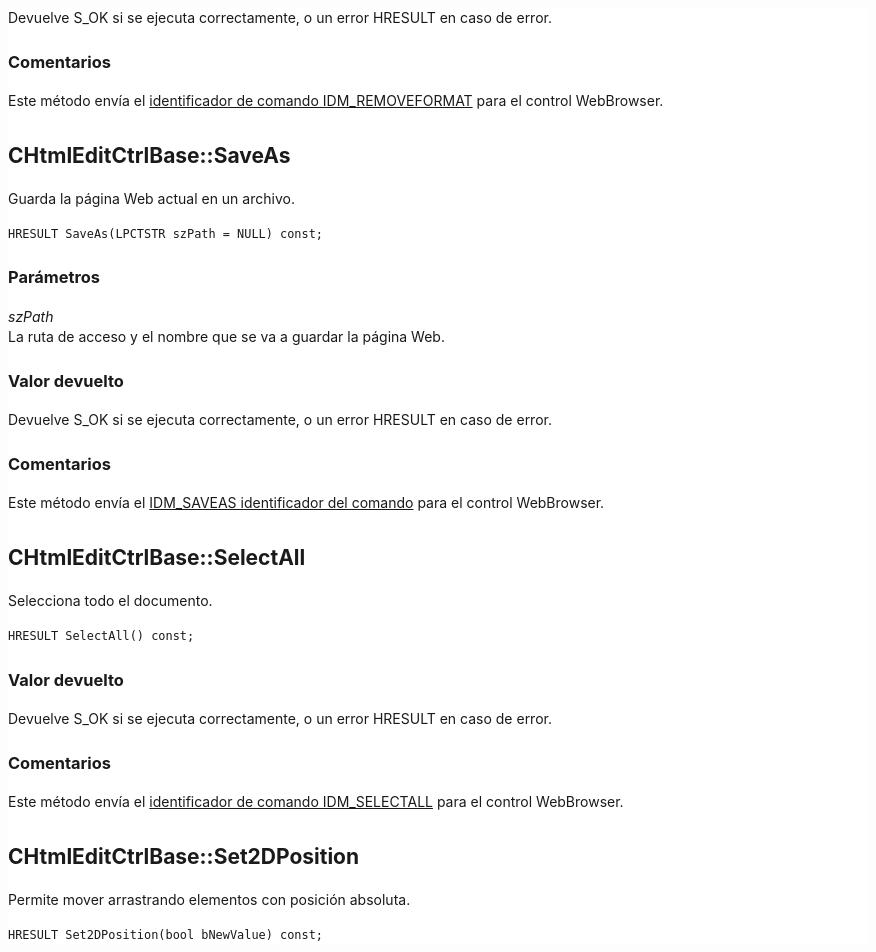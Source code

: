 Devuelve S_OK si se ejecuta correctamente, o un error HRESULT en caso de error.

### <a name="remarks"></a>Comentarios

Este método envía el [identificador de comando IDM_REMOVEFORMAT](/previous-versions/aa770021\(v=vs.85\)) para el control WebBrowser.

##  <a name="saveas"></a>  CHtmlEditCtrlBase::SaveAs

Guarda la página Web actual en un archivo.

```
HRESULT SaveAs(LPCTSTR szPath = NULL) const;
```

### <a name="parameters"></a>Parámetros

*szPath*<br/>
La ruta de acceso y el nombre que se va a guardar la página Web.

### <a name="return-value"></a>Valor devuelto

Devuelve S_OK si se ejecuta correctamente, o un error HRESULT en caso de error.

### <a name="remarks"></a>Comentarios

Este método envía el [IDM_SAVEAS identificador del comando](/previous-versions/aa770024\(v=vs.85\)) para el control WebBrowser.

##  <a name="selectall"></a>  CHtmlEditCtrlBase::SelectAll

Selecciona todo el documento.

```
HRESULT SelectAll() const;
```

### <a name="return-value"></a>Valor devuelto

Devuelve S_OK si se ejecuta correctamente, o un error HRESULT en caso de error.

### <a name="remarks"></a>Comentarios

Este método envía el [identificador de comando IDM_SELECTALL](/previous-versions/aa770025\(v=vs.85\)) para el control WebBrowser.

##  <a name="set2dposition"></a>  CHtmlEditCtrlBase::Set2DPosition

Permite mover arrastrando elementos con posición absoluta.

```
HRESULT Set2DPosition(bool bNewValue) const;
```
